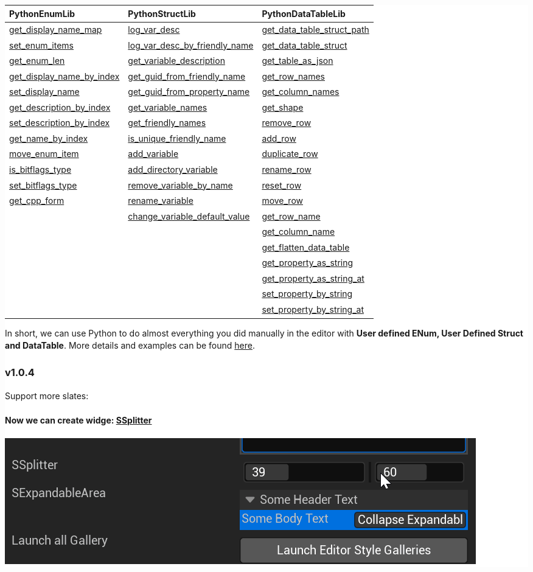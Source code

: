 |PythonEnumLib |PythonStructLib |PythonDataTableLib |
|:--- |:--- |:--- |
|<a href="https://www.tacolor.xyz/pages/PythonEditorLib/PythonEnumLib.html#get_display_name_map">get_display_name_map</a>|<a href="https://www.tacolor.xyz/pages/PythonEditorLib/PythonStructLib.html#log_var_desc">log_var_desc</a>|<a href="https://www.tacolor.xyz/pages/PythonEditorLib/PythonDataTableLib.html#get_data_table_struct_path">get_data_table_struct_path</a>|
|<a href="https://www.tacolor.xyz/pages/PythonEditorLib/PythonEnumLib.html#set_enum_items">set_enum_items</a>|<a href="https://www.tacolor.xyz/pages/PythonEditorLib/PythonStructLib.html#log_var_desc_by_friendly_name">log_var_desc_by_friendly_name</a>|<a href="https://www.tacolor.xyz/pages/PythonEditorLib/PythonDataTableLib.html#get_data_table_struct">get_data_table_struct</a>|
|<a href="https://www.tacolor.xyz/pages/PythonEditorLib/PythonEnumLib.html#get_enum_len">get_enum_len</a>|<a href="https://www.tacolor.xyz/pages/PythonEditorLib/PythonStructLib.html#get_variable_description">get_variable_description</a>|<a href="https://www.tacolor.xyz/pages/PythonEditorLib/PythonDataTableLib.html#get_table_as_json">get_table_as_json</a>|
|<a href="https://www.tacolor.xyz/pages/PythonEditorLib/PythonEnumLib.html#get_display_name_by_index">get_display_name_by_index</a>|<a href="https://www.tacolor.xyz/pages/PythonEditorLib/PythonStructLib.html#get_guid_from_friendly_name">get_guid_from_friendly_name</a>|<a href="https://www.tacolor.xyz/pages/PythonEditorLib/PythonDataTableLib.html#get_row_names">get_row_names</a>|
|<a href="https://www.tacolor.xyz/pages/PythonEditorLib/PythonEnumLib.html#set_display_name">set_display_name</a>|<a href="https://www.tacolor.xyz/pages/PythonEditorLib/PythonStructLib.html#get_guid_from_property_name">get_guid_from_property_name</a>|<a href="https://www.tacolor.xyz/pages/PythonEditorLib/PythonDataTableLib.html#get_column_names">get_column_names</a>|
|<a href="https://www.tacolor.xyz/pages/PythonEditorLib/PythonEnumLib.html#get_description_by_index">get_description_by_index</a>|<a href="https://www.tacolor.xyz/pages/PythonEditorLib/PythonStructLib.html#get_variable_names">get_variable_names</a>|<a href="https://www.tacolor.xyz/pages/PythonEditorLib/PythonDataTableLib.html#get_shape">get_shape</a>|
|<a href="https://www.tacolor.xyz/pages/PythonEditorLib/PythonEnumLib.html#set_description_by_index">set_description_by_index</a>|<a href="https://www.tacolor.xyz/pages/PythonEditorLib/PythonStructLib.html#get_friendly_names">get_friendly_names</a>|<a href="https://www.tacolor.xyz/pages/PythonEditorLib/PythonDataTableLib.html#remove_row">remove_row</a>|
|<a href="https://www.tacolor.xyz/pages/PythonEditorLib/PythonEnumLib.html#get_name_by_index">get_name_by_index</a>|<a href="https://www.tacolor.xyz/pages/PythonEditorLib/PythonStructLib.html#is_unique_friendly_name">is_unique_friendly_name</a>|<a href="https://www.tacolor.xyz/pages/PythonEditorLib/PythonDataTableLib.html#add_row">add_row</a>|
|<a href="https://www.tacolor.xyz/pages/PythonEditorLib/PythonEnumLib.html#move_enum_item">move_enum_item</a>|<a href="https://www.tacolor.xyz/pages/PythonEditorLib/PythonStructLib.html#add_variable">add_variable</a>|<a href="https://www.tacolor.xyz/pages/PythonEditorLib/PythonDataTableLib.html#duplicate_row">duplicate_row</a>|
|<a href="https://www.tacolor.xyz/pages/PythonEditorLib/PythonEnumLib.html#is_bitflags_type">is_bitflags_type</a>|<a href="https://www.tacolor.xyz/pages/PythonEditorLib/PythonStructLib.html#add_directory_variable">add_directory_variable</a>|<a href="https://www.tacolor.xyz/pages/PythonEditorLib/PythonDataTableLib.html#rename_row">rename_row</a>|
|<a href="https://www.tacolor.xyz/pages/PythonEditorLib/PythonEnumLib.html#set_bitflags_type">set_bitflags_type</a>|<a href="https://www.tacolor.xyz/pages/PythonEditorLib/PythonStructLib.html#remove_variable_by_name">remove_variable_by_name</a>|<a href="https://www.tacolor.xyz/pages/PythonEditorLib/PythonDataTableLib.html#reset_row">reset_row</a>|
|<a href="https://www.tacolor.xyz/pages/PythonEditorLib/PythonEnumLib.html#get_cpp_form">get_cpp_form</a>|<a href="https://www.tacolor.xyz/pages/PythonEditorLib/PythonStructLib.html#rename_variable">rename_variable</a>|<a href="https://www.tacolor.xyz/pages/PythonEditorLib/PythonDataTableLib.html#move_row">move_row</a>|
| |<a href="https://www.tacolor.xyz/pages/PythonEditorLib/PythonStructLib.html#change_variable_default_value">change_variable_default_value</a>|<a href="https://www.tacolor.xyz/pages/PythonEditorLib/PythonDataTableLib.html#get_row_name">get_row_name</a>|
| | |<a href="https://www.tacolor.xyz/pages/PythonEditorLib/PythonDataTableLib.html#get_column_name">get_column_name</a>|
| | |<a href="https://www.tacolor.xyz/pages/PythonEditorLib/PythonDataTableLib.html#get_flatten_data_table">get_flatten_data_table</a>|
| | |<a href="https://www.tacolor.xyz/pages/PythonEditorLib/PythonDataTableLib.html#get_property_as_string">get_property_as_string</a>|
| | |<a href="https://www.tacolor.xyz/pages/PythonEditorLib/PythonDataTableLib.html#get_property_as_string_at">get_property_as_string_at</a>|
| | |<a href="https://www.tacolor.xyz/pages/PythonEditorLib/PythonDataTableLib.html#set_property_by_string">set_property_by_string</a>|
| | |<a href="https://www.tacolor.xyz/pages/PythonEditorLib/PythonDataTableLib.html#set_property_by_string_at">set_property_by_string_at</a>|


 In short, we can use Python to do almost everything you did manually in the editor with **User defined ENum, User Defined Struct and DataTable**. More details and examples can be found [here](https://www.tacolor.xyz/Howto/How_To_Create_User_Defined_ENum_Struct_DataTable_with_Python_in_UE5.html).


### v1.0.4
Support more slates:
#### Now we can create widge: [SSplitter](https://www.tacolor.xyz/pages/Widgets/SSplitter.html)
![G006_widget_SSplitter](Images/G006_widget_SSplitter.gif)
